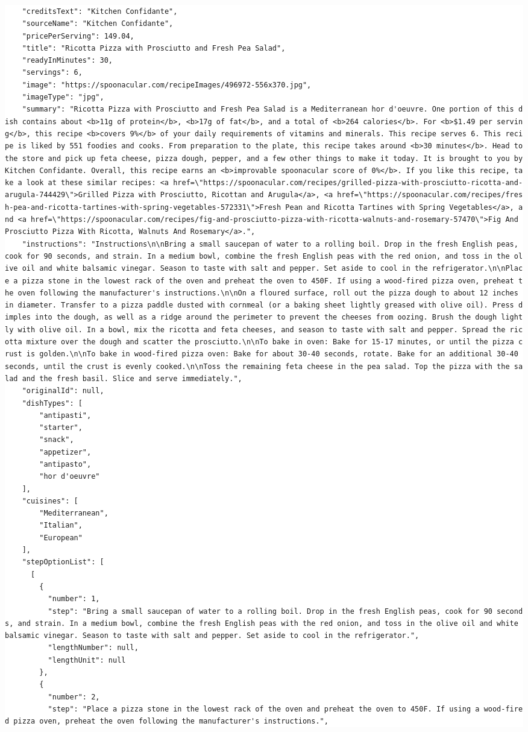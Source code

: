 		"creditsText": "Kitchen Confidante",
		"sourceName": "Kitchen Confidante",
		"pricePerServing": 149.04,
		"title": "Ricotta Pizza with Prosciutto and Fresh Pea Salad",
		"readyInMinutes": 30,
		"servings": 6,
		"image": "https://spoonacular.com/recipeImages/496972-556x370.jpg",
		"imageType": "jpg",
		"summary": "Ricotta Pizza with Prosciutto and Fresh Pea Salad is a Mediterranean hor d'oeuvre. One portion of this dish contains about <b>11g of protein</b>, <b>17g of fat</b>, and a total of <b>264 calories</b>. For <b>$1.49 per serving</b>, this recipe <b>covers 9%</b> of your daily requirements of vitamins and minerals. This recipe serves 6. This recipe is liked by 551 foodies and cooks. From preparation to the plate, this recipe takes around <b>30 minutes</b>. Head to the store and pick up feta cheese, pizza dough, pepper, and a few other things to make it today. It is brought to you by Kitchen Confidante. Overall, this recipe earns an <b>improvable spoonacular score of 0%</b>. If you like this recipe, take a look at these similar recipes: <a href=\"https://spoonacular.com/recipes/grilled-pizza-with-prosciutto-ricotta-and-arugula-744429\">Grilled Pizza with Prosciutto, Ricottan and Arugula</a>, <a href=\"https://spoonacular.com/recipes/fresh-pea-and-ricotta-tartines-with-spring-vegetables-572331\">Fresh Pean and Ricotta Tartines with Spring Vegetables</a>, and <a href=\"https://spoonacular.com/recipes/fig-and-prosciutto-pizza-with-ricotta-walnuts-and-rosemary-57470\">Fig And Prosciutto Pizza With Ricotta, Walnuts And Rosemary</a>.",
		"instructions": "Instructions\n\nBring a small saucepan of water to a rolling boil. Drop in the fresh English peas, cook for 90 seconds, and strain. In a medium bowl, combine the fresh English peas with the red onion, and toss in the olive oil and white balsamic vinegar. Season to taste with salt and pepper. Set aside to cool in the refrigerator.\n\nPlace a pizza stone in the lowest rack of the oven and preheat the oven to 450F. If using a wood-fired pizza oven, preheat the oven following the manufacturer's instructions.\n\nOn a floured surface, roll out the pizza dough to about 12 inches in diameter. Transfer to a pizza paddle dusted with cornmeal (or a baking sheet lightly greased with olive oil). Press dimples into the dough, as well as a ridge around the perimeter to prevent the cheeses from oozing. Brush the dough lightly with olive oil. In a bowl, mix the ricotta and feta cheeses, and season to taste with salt and pepper. Spread the ricotta mixture over the dough and scatter the prosciutto.\n\nTo bake in oven: Bake for 15-17 minutes, or until the pizza crust is golden.\n\nTo bake in wood-fired pizza oven: Bake for about 30-40 seconds, rotate. Bake for an additional 30-40 seconds, until the crust is evenly cooked.\n\nToss the remaining feta cheese in the pea salad. Top the pizza with the salad and the fresh basil. Slice and serve immediately.",
		"originalId": null,
		"dishTypes": [
			"antipasti",
			"starter",
			"snack",
			"appetizer",
			"antipasto",
			"hor d'oeuvre"
		],
		"cuisines": [
			"Mediterranean",
			"Italian",
			"European"
		],
		"stepOptionList": [
		  [
			{
			  "number": 1,
			  "step": "Bring a small saucepan of water to a rolling boil. Drop in the fresh English peas, cook for 90 seconds, and strain. In a medium bowl, combine the fresh English peas with the red onion, and toss in the olive oil and white balsamic vinegar. Season to taste with salt and pepper. Set aside to cool in the refrigerator.",
			  "lengthNumber": null,
			  "lengthUnit": null
			},
			{
			  "number": 2,
			  "step": "Place a pizza stone in the lowest rack of the oven and preheat the oven to 450F. If using a wood-fired pizza oven, preheat the oven following the manufacturer's instructions.",
